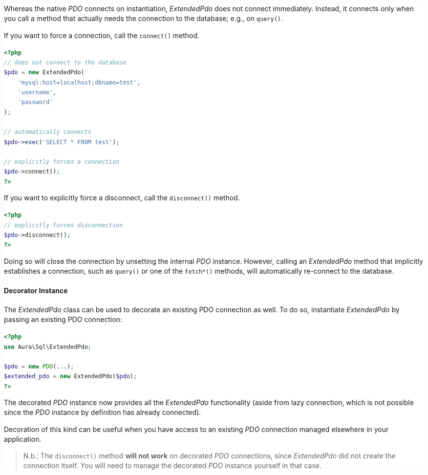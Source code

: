 Whereas the native _PDO_ connects on instantiation, _ExtendedPdo_ does not connect immediately. Instead, it connects only when you call a method that actually needs the connection to the database; e.g., on `query()`.

If you want to force a connection, call the `connect()` method.

```php
<?php
// does not connect to the database
$pdo = new ExtendedPdo(
    'mysql:host=localhost;dbname=test',
    'username',
    'password'
);

// automatically connects
$pdo->exec('SELECT * FROM test');

// explicitly forces a connection
$pdo->connect();
?>
```

If you want to explicitly force a disconnect, call the `disconnect()` method.

```php
<?php
// explicitly forces disconnection
$pdo->disconnect();
?>
```

Doing so will close the connection by unsetting the internal _PDO_ instance. However, calling an _ExtendedPdo_ method that implicitly establishes a connection, such as `query()` or one of the `fetch*()` methods, will automatically re-connect to the database.

#### Decorator Instance

The _ExtendedPdo_ class can be used to decorate an existing PDO connection as well. To do so, instantiate _ExtendedPdo_ by passing an existing PDO connection:

```php
<?php
use Aura\Sql\ExtendedPdo;

$pdo = new PDO(...);
$extended_pdo = new ExtendedPdo($pdo);
?>
```

The decorated _PDO_ instance now provides all the _ExtendedPdo_ functionality (aside from lazy connection, which is not possible since the _PDO_ instance by definition has already connected).

Decoration of this kind can be useful when you have access to an existing _PDO_ connection managed elsewhere in your application.

> N.b.: The `disconnect()` method **will not work** on decorated _PDO_ connections, since _ExtendedPdo_ did not create the connection itself. You will need to manage the decorated _PDO_ instance yourself in that case.

